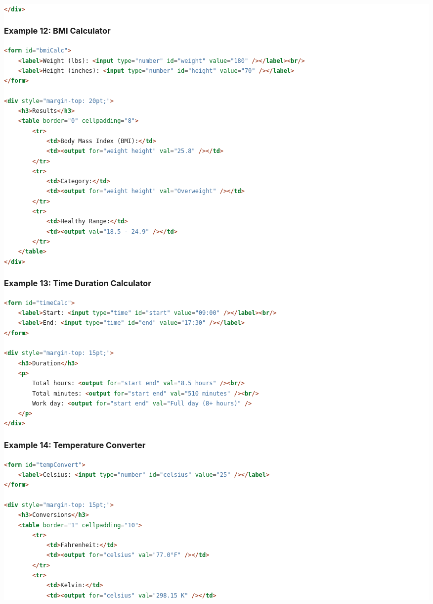 ```html
</div>
```

### Example 12: BMI Calculator

```html
<form id="bmiCalc">
    <label>Weight (lbs): <input type="number" id="weight" value="180" /></label><br/>
    <label>Height (inches): <input type="number" id="height" value="70" /></label>
</form>

<div style="margin-top: 20pt;">
    <h3>Results</h3>
    <table border="0" cellpadding="8">
        <tr>
            <td>Body Mass Index (BMI):</td>
            <td><output for="weight height" val="25.8" /></td>
        </tr>
        <tr>
            <td>Category:</td>
            <td><output for="weight height" val="Overweight" /></td>
        </tr>
        <tr>
            <td>Healthy Range:</td>
            <td><output val="18.5 - 24.9" /></td>
        </tr>
    </table>
</div>
```

### Example 13: Time Duration Calculator

```html
<form id="timeCalc">
    <label>Start: <input type="time" id="start" value="09:00" /></label><br/>
    <label>End: <input type="time" id="end" value="17:30" /></label>
</form>

<div style="margin-top: 15pt;">
    <h3>Duration</h3>
    <p>
        Total hours: <output for="start end" val="8.5 hours" /><br/>
        Total minutes: <output for="start end" val="510 minutes" /><br/>
        Work day: <output for="start end" val="Full day (8+ hours)" />
    </p>
</div>
```

### Example 14: Temperature Converter

```html
<form id="tempConvert">
    <label>Celsius: <input type="number" id="celsius" value="25" /></label>
</form>

<div style="margin-top: 15pt;">
    <h3>Conversions</h3>
    <table border="1" cellpadding="10">
        <tr>
            <td>Fahrenheit:</td>
            <td><output for="celsius" val="77.0°F" /></td>
        </tr>
        <tr>
            <td>Kelvin:</td>
            <td><output for="celsius" val="298.15 K" /></td>
```